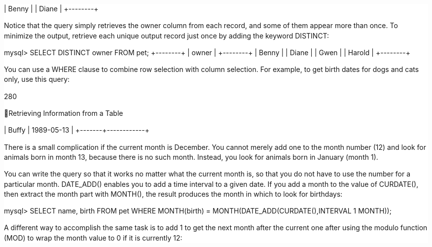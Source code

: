 | Benny  |
| Diane  |
+--------+

Notice that the query simply retrieves the owner column from each record, and some of them appear more
than once. To minimize the output, retrieve each unique output record just once by adding the keyword
DISTINCT:

mysql> SELECT DISTINCT owner FROM pet;
+--------+
| owner  |
+--------+
| Benny  |
| Diane  |
| Gwen   |
| Harold |
+--------+

You can use a WHERE clause to combine row selection with column selection. For example, to get birth
dates for dogs and cats only, use this query:

280

Retrieving Information from a Table

| Buffy | 1989-05-13 |
+-------+------------+

There is a small complication if the current month is December. You cannot merely add one to the month
number (12) and look for animals born in month 13, because there is no such month. Instead, you look for
animals born in January (month 1).

You can write the query so that it works no matter what the current month is, so that you do not have to
use the number for a particular month. DATE_ADD() enables you to add a time interval to a given date.
If you add a month to the value of CURDATE(), then extract the month part with MONTH(), the result
produces the month in which to look for birthdays:

mysql> SELECT name, birth FROM pet
       WHERE MONTH(birth) = MONTH(DATE_ADD(CURDATE(),INTERVAL 1 MONTH));

A different way to accomplish the same task is to add 1 to get the next month after the current one after
using the modulo function (MOD) to wrap the month value to 0 if it is currently 12:
